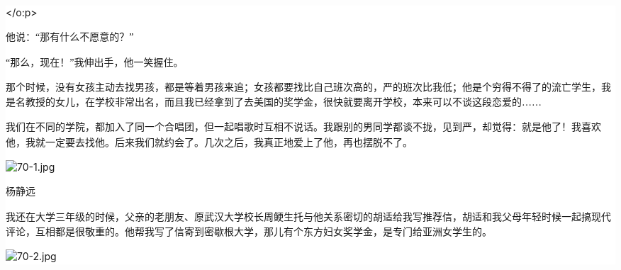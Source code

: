   </o:p>
 </p>
 <p class="MsoNormal">
  <span lang="ZH-CN" style='font-family:宋体;mso-ascii-font-family:
"Times New Roman"'>
   他说：“那有什么不愿意的？”
  </span>
  <o:p>
  </o:p>
 </p>
 <p class="MsoNormal">
  <span lang="ZH-CN" style='font-family:宋体;mso-ascii-font-family:
"Times New Roman"'>
   “那么，现在！”我伸出手，他一笑握住。
  </span>
  <o:p>
  </o:p>
 </p>
 <p class="MsoNormal">
  <span lang="ZH-CN" style='font-family:宋体;mso-ascii-font-family:
"Times New Roman"'>
   那个时候，没有女孩主动去找男孩，都是等着男孩来追；女孩都要找比自己班次高的，严的班次比我低；他是个穷得不得了的流亡学生，我是名教授的女儿，在学校非常出名，而且我已经拿到了去美国的奖学金，很快就要离开学校，本来可以不谈这段恋爱的……
  </span>
  <o:p>
  </o:p>
 </p>
 <p class="MsoNormal">
  <span lang="ZH-CN" style='font-family:宋体;mso-ascii-font-family:
"Times New Roman"'>
   我们在不同的学院，都加入了同一个合唱团，但一起唱歌时互相不说话。我跟别的男同学都谈不拢，见到严，却觉得：就是他了！我喜欢他，我就一定要去找他。后来我们就约会了。几次之后，我真正地爱上了他，再也摆脱不了。
  </span>
  <o:p>
  </o:p>
 </p>
 <p class="MsoNormal">
  <img alt="70-1.jpg" border="0" height="266" src="http://mjlsh.usc.cuhk.edu.hk/medias/contents/3216/70-1.jpg" width="400"/>
  <o:p>
  </o:p>
 </p>
 <p class="MsoNormal">
  <span lang="ZH-CN" style='font-family:宋体;mso-ascii-font-family:
"Times New Roman"'>
   杨静远
  </span>
  <o:p>
  </o:p>
 </p>
 <p class="MsoNormal">
  <span lang="ZH-CN" style='font-family:宋体;mso-ascii-font-family:
"Times New Roman"'>
   我还在大学三年级的时候，父亲的老朋友、原武汉大学校长周鲠生托与他关系密切的胡适给我写推荐信，胡适和我父母年轻时候一起搞现代评论，互相都是很敬重的。他帮我写了信寄到密歇根大学，那儿有个东方妇女奖学金，是专门给亚洲女学生的。
  </span>
  <o:p>
  </o:p>
 </p>
 <p class="MsoNormal">
  <img alt="70-2.jpg" border="0" height="265" src="http://mjlsh.usc.cuhk.edu.hk/medias/contents/3216/70-2.jpg" width="500"/>
  <o:p>
  </o:p>
